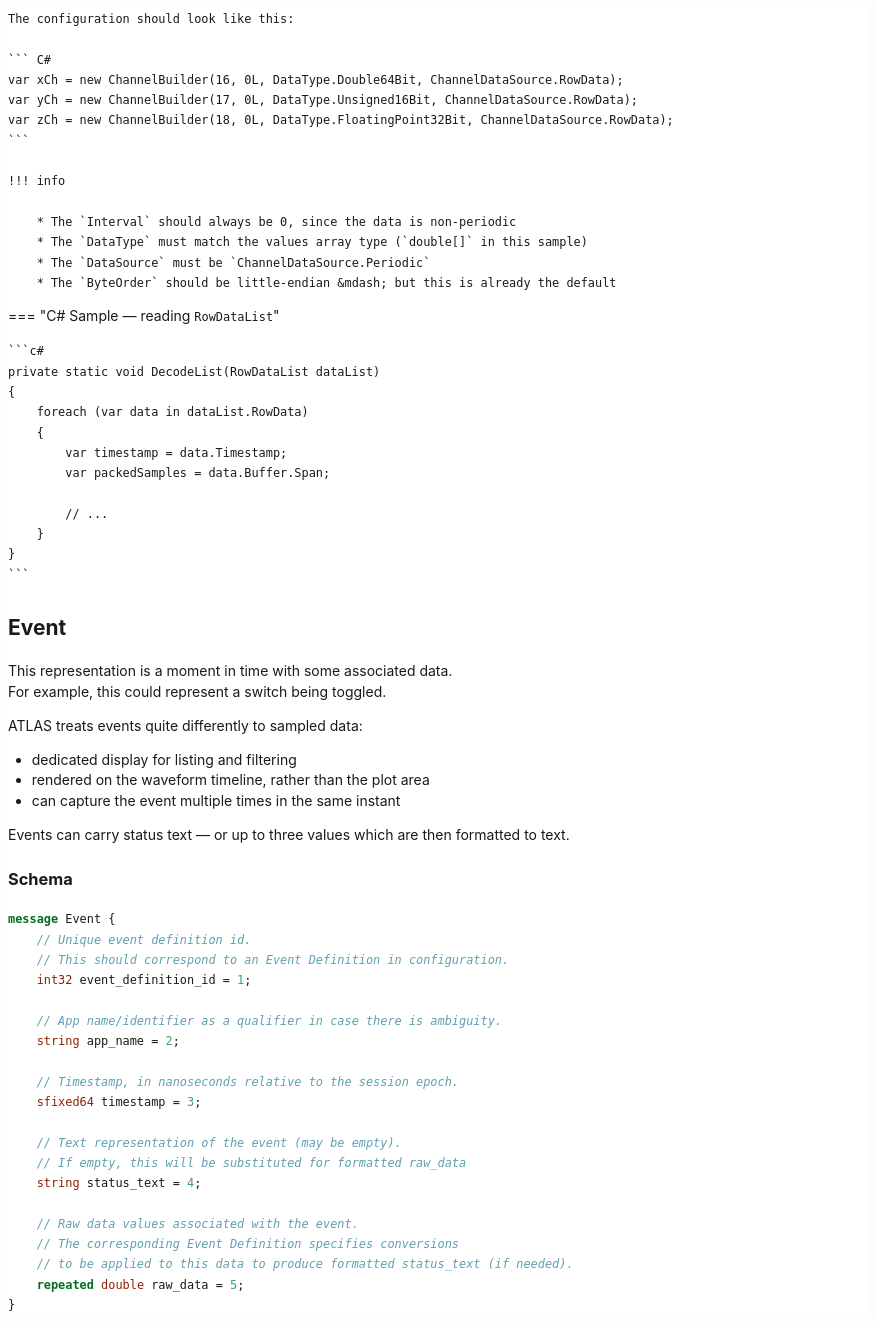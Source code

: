     The configuration should look like this:

    ``` C#
    var xCh = new ChannelBuilder(16, 0L, DataType.Double64Bit, ChannelDataSource.RowData);
    var yCh = new ChannelBuilder(17, 0L, DataType.Unsigned16Bit, ChannelDataSource.RowData);
    var zCh = new ChannelBuilder(18, 0L, DataType.FloatingPoint32Bit, ChannelDataSource.RowData);
    ```

    !!! info

        * The `Interval` should always be 0, since the data is non-periodic
        * The `DataType` must match the values array type (`double[]` in this sample)
        * The `DataSource` must be `ChannelDataSource.Periodic` 
        * The `ByteOrder` should be little-endian &mdash; but this is already the default

=== "C# Sample &mdash; reading `RowDataList`"

    ```c#
    private static void DecodeList(RowDataList dataList)
    {
        foreach (var data in dataList.RowData)
        {
            var timestamp = data.Timestamp;
            var packedSamples = data.Buffer.Span;

            // ...
        }
    }
    ```

## Event

This representation is a moment in time with some associated data.  
For example, this could represent a switch being toggled.

ATLAS treats events quite differently to sampled data:

* dedicated display for listing and filtering
* rendered on the waveform timeline, rather than the plot area
* can capture the event multiple times in the same instant

Events can carry status text &mdash; or up to three values which are then formatted to text.

### Schema

``` protobuf
message Event {
	// Unique event definition id.
	// This should correspond to an Event Definition in configuration.
	int32 event_definition_id = 1;

	// App name/identifier as a qualifier in case there is ambiguity.
	string app_name = 2;

	// Timestamp, in nanoseconds relative to the session epoch.
	sfixed64 timestamp = 3;

	// Text representation of the event (may be empty).
	// If empty, this will be substituted for formatted raw_data
	string status_text = 4;

	// Raw data values associated with the event.
	// The corresponding Event Definition specifies conversions
	// to be applied to this data to produce formatted status_text (if needed).
	repeated double raw_data = 5;
}
```
